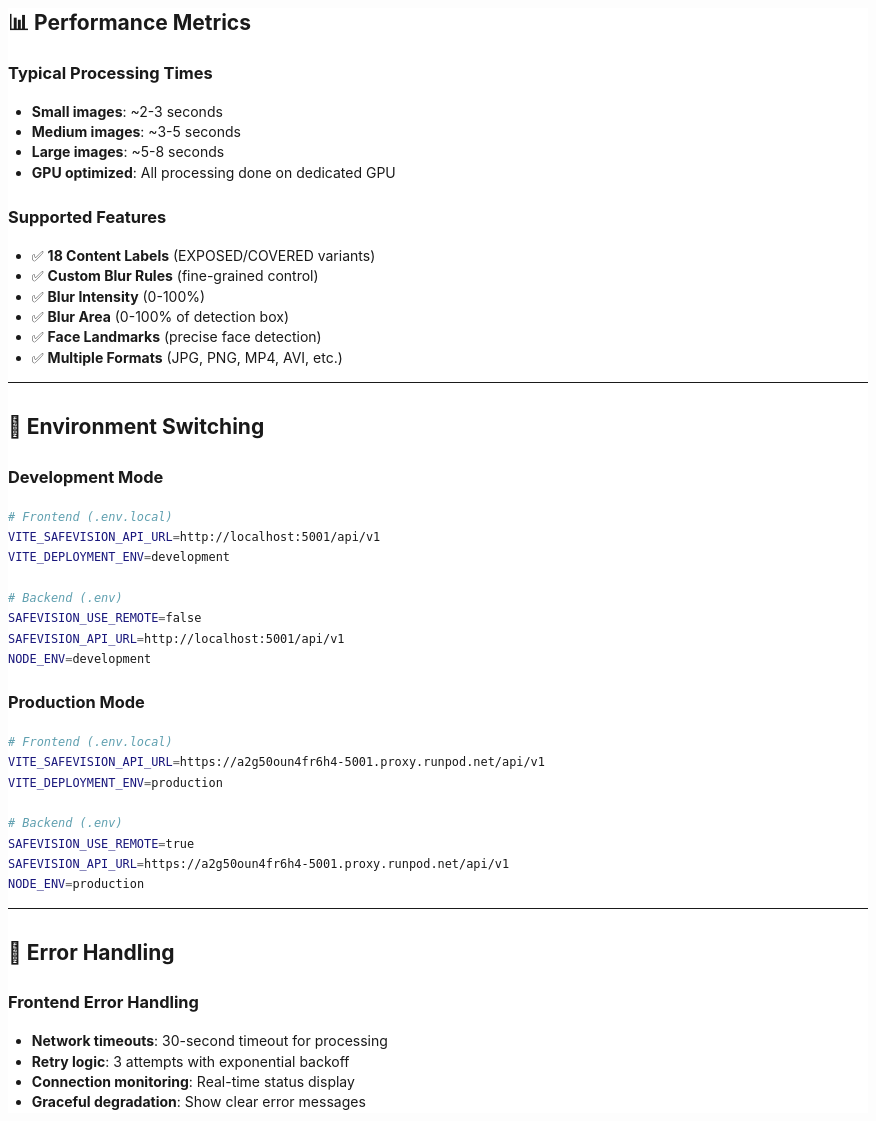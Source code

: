 
## 📊 **Performance Metrics**

### **Typical Processing Times**
- **Small images**: ~2-3 seconds
- **Medium images**: ~3-5 seconds
- **Large images**: ~5-8 seconds
- **GPU optimized**: All processing done on dedicated GPU

### **Supported Features**
- ✅ **18 Content Labels** (EXPOSED/COVERED variants)
- ✅ **Custom Blur Rules** (fine-grained control)
- ✅ **Blur Intensity** (0-100%)
- ✅ **Blur Area** (0-100% of detection box)
- ✅ **Face Landmarks** (precise face detection)
- ✅ **Multiple Formats** (JPG, PNG, MP4, AVI, etc.)

---

## 🔄 **Environment Switching**

### **Development Mode**
```bash
# Frontend (.env.local)
VITE_SAFEVISION_API_URL=http://localhost:5001/api/v1
VITE_DEPLOYMENT_ENV=development

# Backend (.env)
SAFEVISION_USE_REMOTE=false
SAFEVISION_API_URL=http://localhost:5001/api/v1
NODE_ENV=development
```

### **Production Mode**
```bash
# Frontend (.env.local)
VITE_SAFEVISION_API_URL=https://a2g50oun4fr6h4-5001.proxy.runpod.net/api/v1
VITE_DEPLOYMENT_ENV=production

# Backend (.env)
SAFEVISION_USE_REMOTE=true
SAFEVISION_API_URL=https://a2g50oun4fr6h4-5001.proxy.runpod.net/api/v1
NODE_ENV=production
```

---

## 🚨 **Error Handling**

### **Frontend Error Handling**
- **Network timeouts**: 30-second timeout for processing
- **Retry logic**: 3 attempts with exponential backoff
- **Connection monitoring**: Real-time status display
- **Graceful degradation**: Show clear error messages
